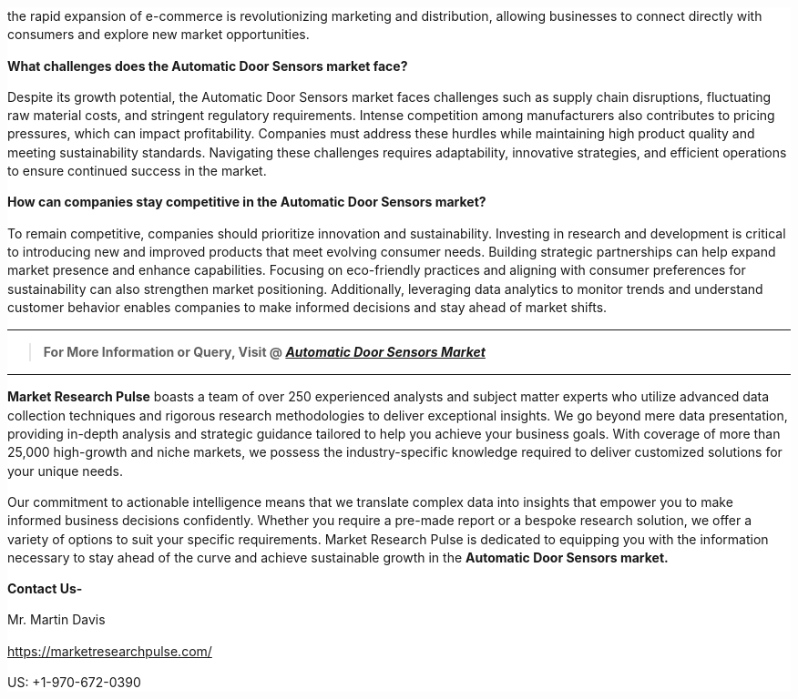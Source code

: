 the rapid expansion of e-commerce is revolutionizing marketing and distribution, allowing businesses to connect directly with consumers and explore new market opportunities.</p><p><strong>What challenges does the Automatic Door Sensors market face?</strong></p><p>Despite its growth potential, the Automatic Door Sensors market faces challenges such as supply chain disruptions, fluctuating raw material costs, and stringent regulatory requirements. Intense competition among manufacturers also contributes to pricing pressures, which can impact profitability. Companies must address these hurdles while maintaining high product quality and meeting sustainability standards. Navigating these challenges requires adaptability, innovative strategies, and efficient operations to ensure continued success in the market.</p><p><strong>How can companies stay competitive in the Automatic Door Sensors market?</strong></p><p>To remain competitive, companies should prioritize innovation and sustainability. Investing in research and development is critical to introducing new and improved products that meet evolving consumer needs. Building strategic partnerships can help expand market presence and enhance capabilities. Focusing on eco-friendly practices and aligning with consumer preferences for sustainability can also strengthen market positioning. Additionally, leveraging data analytics to monitor trends and understand customer behavior enables companies to make informed decisions and stay ahead of market shifts.</p><hr /><blockquote><p><strong>For More Information or Query, Visit @&nbsp;<em><a href="https://marketresearchpulse.com/report/107376/automatic-door-sensors-market?utm_source=Linkedin&utm_medium=023">Automatic Door Sensors Market</a></em></strong></p></blockquote><hr /><p><strong>Market Research Pulse</strong> boasts a team of over 250 experienced analysts and subject matter experts who utilize advanced data collection techniques and rigorous research methodologies to deliver exceptional insights. We go beyond mere data presentation, providing in-depth analysis and strategic guidance tailored to help you achieve your business goals. With coverage of more than 25,000 high-growth and niche markets, we possess the industry-specific knowledge required to deliver customized solutions for your unique needs.</p><p>Our commitment to actionable intelligence means that we translate complex data into insights that empower you to make informed business decisions confidently. Whether you require a pre-made report or a bespoke research solution, we offer a variety of options to suit your specific requirements. Market Research Pulse is dedicated to equipping you with the information necessary to stay ahead of the curve and achieve sustainable growth in the <strong>Automatic Door Sensors market.</strong></p><p><strong>Contact Us-</strong></p><p>Mr. Martin Davis</p><p>https://marketresearchpulse.com/</p><p>US: +1-970-672-0390</p>
